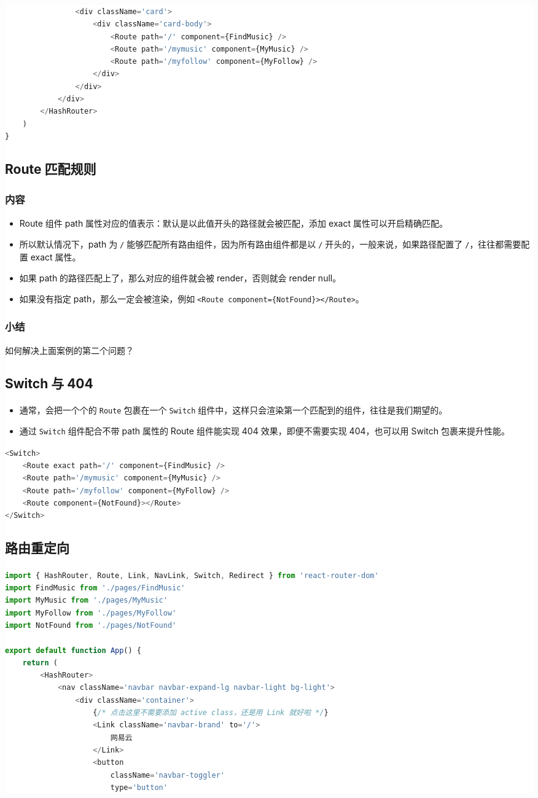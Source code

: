 ```js
                <div className='card'>
                    <div className='card-body'>
                        <Route path='/' component={FindMusic} />
                        <Route path='/mymusic' component={MyMusic} />
                        <Route path='/myfollow' component={MyFollow} />
                    </div>
                </div>
            </div>
        </HashRouter>
    )
}
```

## Route 匹配规则

### 内容

-   Route 组件 path 属性对应的值表示：默认是以此值开头的路径就会被匹配，添加 exact 属性可以开启精确匹配。

-   所以默认情况下，path 为 `/` 能够匹配所有路由组件，因为所有路由组件都是以 `/` 开头的，一般来说，如果路径配置了 `/`，往往都需要配置 exact 属性。

-   如果 path 的路径匹配上了，那么对应的组件就会被 render，否则就会 render null。

-   如果没有指定 path，那么一定会被渲染，例如 `<Route component={NotFound}></Route>`。

### 小结

如何解决上面案例的第二个问题？

## Switch 与 404

-   通常，会把一个个的 `Route` 包裹在一个 `Switch` 组件中，这样只会渲染第一个匹配到的组件，往往是我们期望的。

-   通过 `Switch` 组件配合不带 path 属性的 Route 组件能实现 404 效果，即便不需要实现 404，也可以用 Switch 包裹来提升性能。

```js
<Switch>
    <Route exact path='/' component={FindMusic} />
    <Route path='/mymusic' component={MyMusic} />
    <Route path='/myfollow' component={MyFollow} />
    <Route component={NotFound}></Route>
</Switch>
```

## 路由重定向

```js
import { HashRouter, Route, Link, NavLink, Switch, Redirect } from 'react-router-dom'
import FindMusic from './pages/FindMusic'
import MyMusic from './pages/MyMusic'
import MyFollow from './pages/MyFollow'
import NotFound from './pages/NotFound'

export default function App() {
    return (
        <HashRouter>
            <nav className='navbar navbar-expand-lg navbar-light bg-light'>
                <div className='container'>
                    {/* 点击这里不需要添加 active class，还是用 Link 就好啦 */}
                    <Link className='navbar-brand' to='/'>
                        网易云
                    </Link>
                    <button
                        className='navbar-toggler'
                        type='button'
```